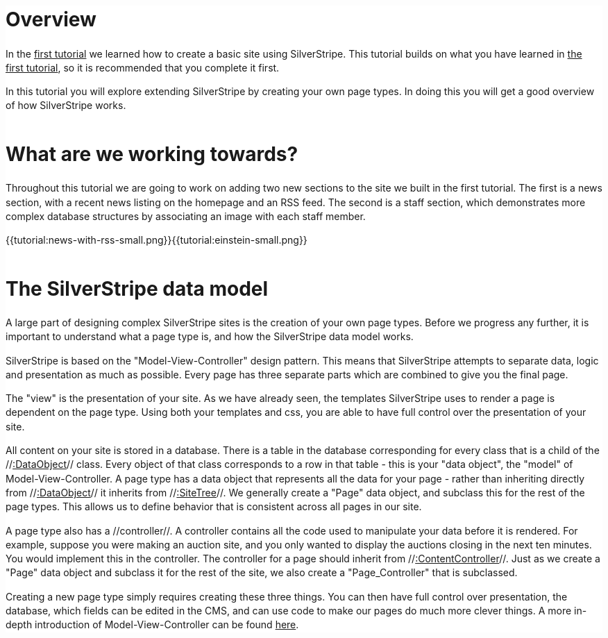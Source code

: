 # Overview

In the [first tutorial](tutorial/1-building-a-basic-site) we learned how to create a basic site using SilverStripe. This tutorial builds on what you have learned in [the first tutorial](tutorial/1-building-a-basic-site), so it is recommended that you complete it first. 

In this tutorial you will explore extending SilverStripe by creating your own page types. In doing this you will get a good overview of how SilverStripe works.

# What are we working towards?

Throughout this tutorial we are going to work on adding two new sections to the site we built in the first tutorial. The first is a news section, with a recent news listing on the homepage and an RSS feed. The second is a staff section, which demonstrates more complex database structures by associating an image with each staff member.

{{tutorial:news-with-rss-small.png}}{{tutorial:einstein-small.png}}



# The SilverStripe data model

A large part of designing complex SilverStripe sites is the creation of your own page types. Before we progress any further, it is important to understand what a page type is, and how the SilverStripe data model works.

SilverStripe is based on the "Model-View-Controller" design pattern. This means that SilverStripe attempts to separate data, logic and presentation as much as possible. Every page has three separate parts which are combined to give you the final page.

The "view" is the presentation of your site. As we have already seen, the templates SilverStripe uses to render a page is dependent on the page type. Using both your templates and css, you are able to have full control over the presentation of your site.

All content on your site is stored in a database. There is a table in the database corresponding for every class that is a child of the //[:DataObject](/DataObject)// class. Every object of that class corresponds to a row in that table - this is your "data object", the "model" of Model-View-Controller. A page type has a data object that represents all the data for your page - rather than inheriting directly from //[:DataObject](/DataObject)// it inherits from //[:SiteTree](/SiteTree)//. We generally create a "Page" data object, and subclass this for the rest of the page types. This allows us to define behavior that is consistent across all pages in our site.

A page type also has a //controller//. A controller contains all the code used to manipulate your data before it is rendered. For example, suppose you were making an auction site, and you only wanted to display the auctions closing in the next ten minutes. You would implement this in the controller. The controller for a page should inherit from //[:ContentController](/ContentController)//. Just as we create a "Page" data object and subclass it for the rest of the site, we also create a "Page_Controller" that is subclassed.

Creating a new page type simply requires creating these three things. You can then have full control over presentation, the database, which fields can be edited in the CMS, and can use code to make our pages do much more clever things. A more in-depth introduction of Model-View-Controller can be found [here](http://www.slash7.com/articles/2005/02/22/mvc-the-most-vexing-conundrum).
